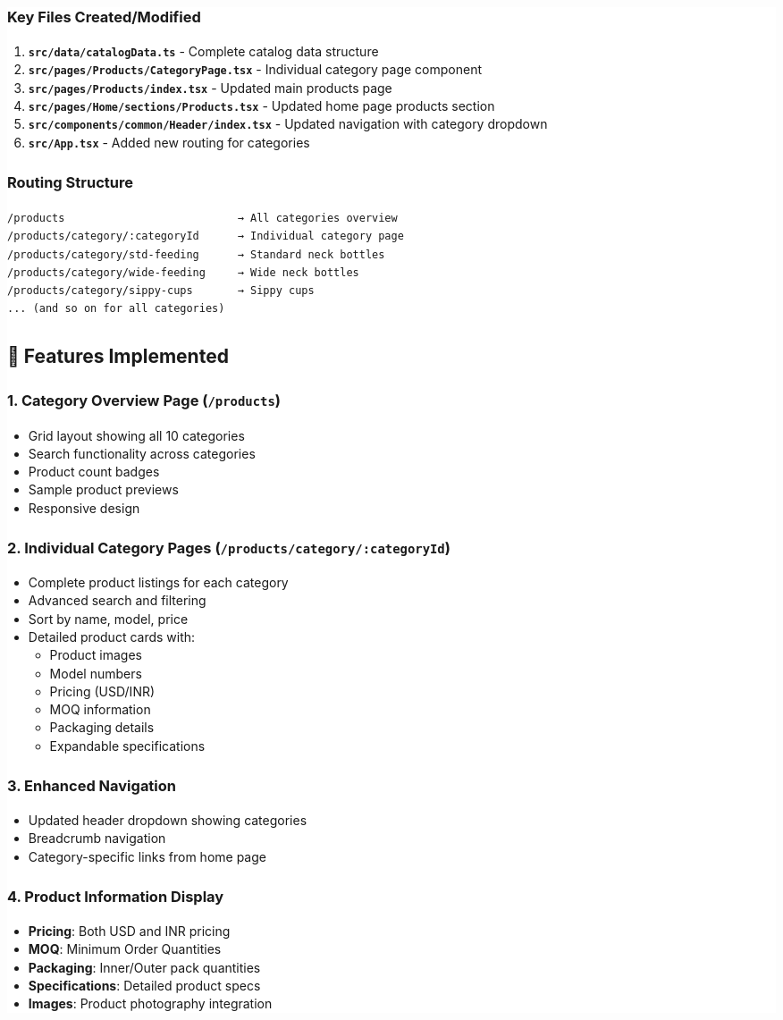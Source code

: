 ### Key Files Created/Modified

1. **`src/data/catalogData.ts`** - Complete catalog data structure
2. **`src/pages/Products/CategoryPage.tsx`** - Individual category page component
3. **`src/pages/Products/index.tsx`** - Updated main products page
4. **`src/pages/Home/sections/Products.tsx`** - Updated home page products section
5. **`src/components/common/Header/index.tsx`** - Updated navigation with category dropdown
6. **`src/App.tsx`** - Added new routing for categories

### Routing Structure
```
/products                           → All categories overview
/products/category/:categoryId      → Individual category page
/products/category/std-feeding      → Standard neck bottles
/products/category/wide-feeding     → Wide neck bottles
/products/category/sippy-cups       → Sippy cups
... (and so on for all categories)
```

## 🎨 Features Implemented

### 1. **Category Overview Page** (`/products`)
- Grid layout showing all 10 categories
- Search functionality across categories
- Product count badges
- Sample product previews
- Responsive design

### 2. **Individual Category Pages** (`/products/category/:categoryId`)
- Complete product listings for each category
- Advanced search and filtering
- Sort by name, model, price
- Detailed product cards with:
  - Product images
  - Model numbers
  - Pricing (USD/INR)
  - MOQ information
  - Packaging details
  - Expandable specifications

### 3. **Enhanced Navigation**
- Updated header dropdown showing categories
- Breadcrumb navigation
- Category-specific links from home page

### 4. **Product Information Display**
- **Pricing**: Both USD and INR pricing
- **MOQ**: Minimum Order Quantities
- **Packaging**: Inner/Outer pack quantities
- **Specifications**: Detailed product specs
- **Images**: Product photography integration

